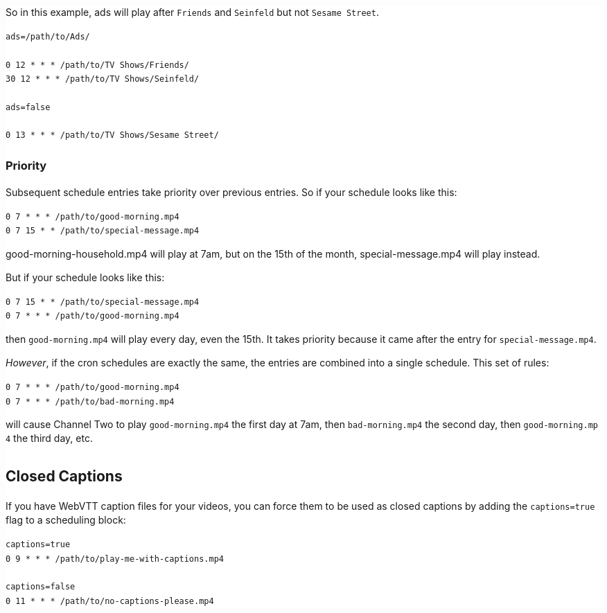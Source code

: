 So in this example, ads will play after `Friends` and `Seinfeld` but not `Sesame Street`.

```
ads=/path/to/Ads/

0 12 * * * /path/to/TV Shows/Friends/
30 12 * * * /path/to/TV Shows/Seinfeld/

ads=false

0 13 * * * /path/to/TV Shows/Sesame Street/
```

### Priority

Subsequent schedule entries take priority over previous entries. So if your schedule looks like this:

```
0 7 * * * /path/to/good-morning.mp4
0 7 15 * * /path/to/special-message.mp4
```

good-morning-household.mp4 will play at 7am, but on the 15th of the month, special-message.mp4 will play instead.

But if your schedule looks like this:

```
0 7 15 * * /path/to/special-message.mp4
0 7 * * * /path/to/good-morning.mp4
```

then `good-morning.mp4` will play every day, even the 15th. It takes priority because it came after the entry for `special-message.mp4`.

*However*, if the cron schedules are exactly the same, the entries are combined into a single schedule. This set of rules:

```
0 7 * * * /path/to/good-morning.mp4
0 7 * * * /path/to/bad-morning.mp4
```

will cause Channel Two to play `good-morning.mp4` the first day at 7am, then `bad-morning.mp4` the second day, then `good-morning.mp4` the third day, etc.

## Closed Captions

If you have WebVTT caption files for your videos, you can force them to be used as closed captions by adding the `captions=true` flag to a scheduling block:

```
captions=true
0 9 * * * /path/to/play-me-with-captions.mp4

captions=false
0 11 * * * /path/to/no-captions-please.mp4
```
